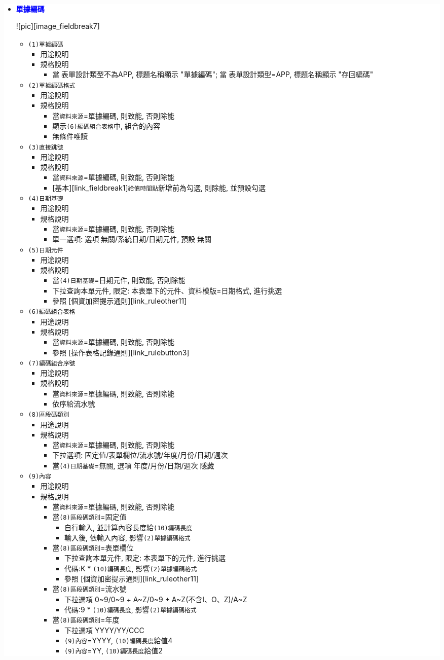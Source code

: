 * <p id="fieldbreak7" style="color:blue;font-weight:bold">單據編碼</p>

    ![pic][image_fieldbreak7]
    * `(1)單據編碼`
        * 用途說明
        * 規格說明
            * 當 表單設計類型不為APP, 標題名稱顯示 "單據編碼"; 當 表單設計類型=APP, 標題名稱顯示 "存回編碼"
    * `(2)單據編碼格式`
        * 用途說明
        * 規格說明
            * 當`資料來源`=單據編碼, 則致能, 否則除能
            * 顯示`(6)編碼組合表格`中, 組合的內容
            * 無條件唯讀
    * `(3)直接跳號`
        * 用途說明
        * 規格說明
            * 當`資料來源`=單據編碼, 則致能, 否則除能
            * [基本][link_fieldbreak1]`給值時間點`新增前為勾選, 則除能, 並預設勾選
    * `(4)日期基礎`
        * 用途說明
        * 規格說明
            * 當`資料來源`=單據編碼, 則致能, 否則除能
            * 單一選項: 選項 無關/系統日期/日期元件, 預設 無關
    * `(5)日期元件`
        * 用途說明
        * 規格說明
            * 當`(4)日期基礎`=日期元件, 則致能, 否則除能
            * 下拉查詢本單元件, 限定: 本表單下的元件、資料模版=日期格式, 進行挑選
            * 參照 [個資加密提示通則][link_ruleother11]
    * `(6)編碼組合表格`
        * 用途說明
        * 規格說明
            * 當`資料來源`=單據編碼, 則致能, 否則除能
            * 參照 [操作表格記錄通則][link_rulebutton3]
    * `(7)編碼組合序號`
        * 用途說明
        * 規格說明
            * 當`資料來源`=單據編碼, 則致能, 否則除能
            * 依序給流水號
    * `(8)區段碼類別`
        * 用途說明
        * 規格說明
            * 當`資料來源`=單據編碼, 則致能, 否則除能
            * 下拉選項: 固定值/表單欄位/流水號/年度/月份/日期/週次
            * 當`(4)日期基礎`=無關, 選項 年度/月份/日期/週次 隱藏
    * `(9)內容`
        * 用途說明
        * 規格說明
            * 當`資料來源`=單據編碼, 則致能, 否則除能
            * 當`(8)區段碼類別`=固定值
                * 自行輸入, 並計算內容長度給`(10)編碼長度`
                * 輸入後, 依輸入內容, 影響`(2)單據編碼格式`
            * 當`(8)區段碼類別`=表單欄位
                * 下拉查詢本單元件, 限定: 本表單下的元件, 進行挑選
                * 代碼:K * `(10)編碼長度`, 影響`(2)單據編碼格式`
                * 參照 [個資加密提示通則][link_ruleother11]
            * 當`(8)區段碼類別`=流水號
                * 下拉選項 0~9/0~9 + A~Z/0~9 + A~Z(不含I、O、Z)/A~Z
                * 代碼:9 * `(10)編碼長度`, 影響`(2)單據編碼格式`
            * 當`(8)區段碼類別`=年度
                * 下拉選項 YYYY/YY/CCC
                * `(9)內容`=YYYY, `(10)編碼長度`給值4
                * `(9)內容`=YY, `(10)編碼長度`給值2